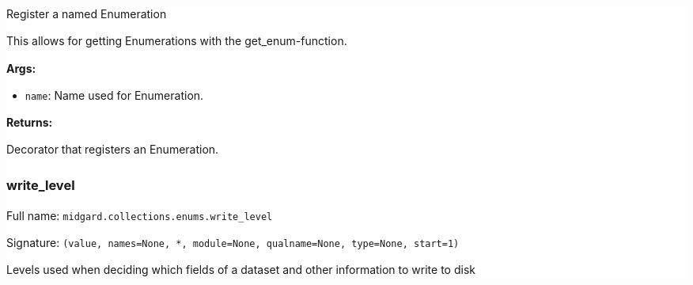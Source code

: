 Register a named Enumeration

This allows for getting Enumerations with the get_enum-function.

**Args:**

- `name`:  Name used for Enumeration.

**Returns:**

Decorator that registers an Enumeration.


### **write_level**

Full name: `midgard.collections.enums.write_level`

Signature: `(value, names=None, *, module=None, qualname=None, type=None, start=1)`

Levels used when deciding which fields of a dataset and other information to write to disk